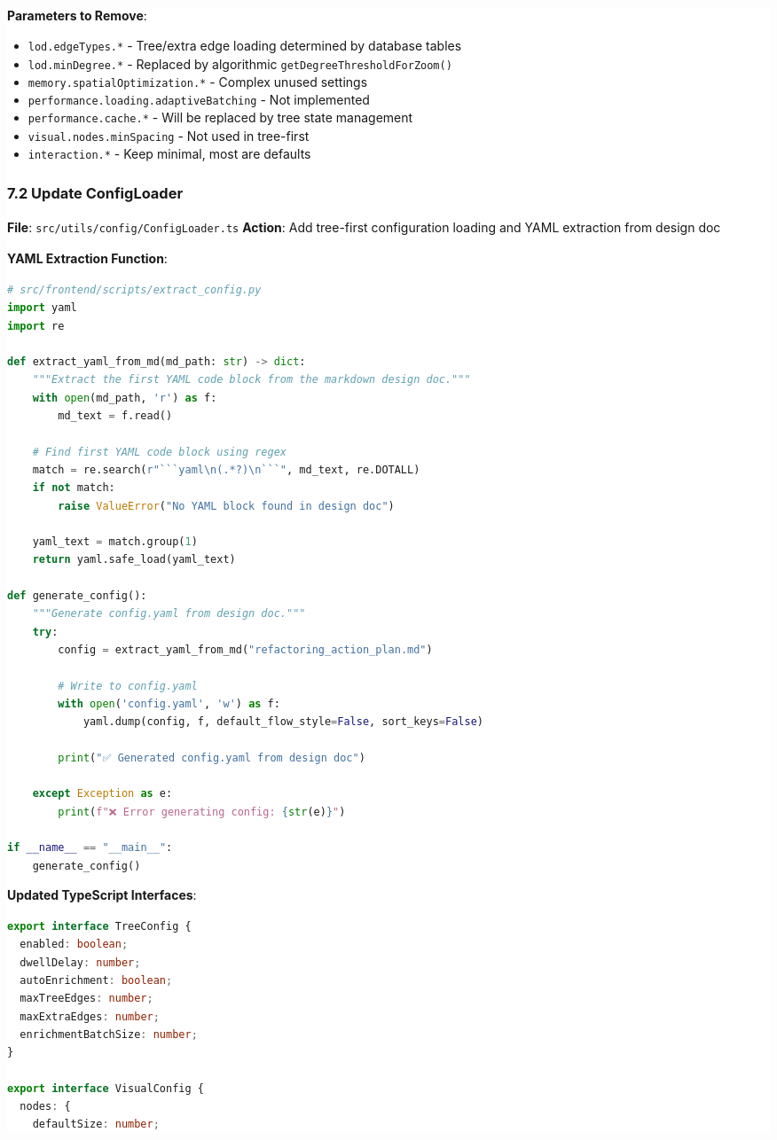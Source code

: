 **Parameters to Remove**:
- `lod.edgeTypes.*` - Tree/extra edge loading determined by database tables
- `lod.minDegree.*` - Replaced by algorithmic `getDegreeThresholdForZoom()`  
- `memory.spatialOptimization.*` - Complex unused settings
- `performance.loading.adaptiveBatching` - Not implemented
- `performance.cache.*` - Will be replaced by tree state management
- `visual.nodes.minSpacing` - Not used in tree-first
- `interaction.*` - Keep minimal, most are defaults

### **7.2 Update ConfigLoader**

**File**: `src/utils/config/ConfigLoader.ts`
**Action**: Add tree-first configuration loading and YAML extraction from design doc

**YAML Extraction Function**:
```python
# src/frontend/scripts/extract_config.py
import yaml
import re

def extract_yaml_from_md(md_path: str) -> dict:
    """Extract the first YAML code block from the markdown design doc."""
    with open(md_path, 'r') as f:
        md_text = f.read()

    # Find first YAML code block using regex
    match = re.search(r"```yaml\n(.*?)\n```", md_text, re.DOTALL)
    if not match:
        raise ValueError("No YAML block found in design doc")

    yaml_text = match.group(1)
    return yaml.safe_load(yaml_text)

def generate_config():
    """Generate config.yaml from design doc."""
    try:
        config = extract_yaml_from_md("refactoring_action_plan.md")
        
        # Write to config.yaml
        with open('config.yaml', 'w') as f:
            yaml.dump(config, f, default_flow_style=False, sort_keys=False)
            
        print("✅ Generated config.yaml from design doc")
        
    except Exception as e:
        print(f"❌ Error generating config: {str(e)}")

if __name__ == "__main__":
    generate_config()
```

**Updated TypeScript Interfaces**:
```typescript
export interface TreeConfig {
  enabled: boolean;
  dwellDelay: number;
  autoEnrichment: boolean;
  maxTreeEdges: number;
  maxExtraEdges: number;
  enrichmentBatchSize: number;
}

export interface VisualConfig {
  nodes: {
    defaultSize: number;
```